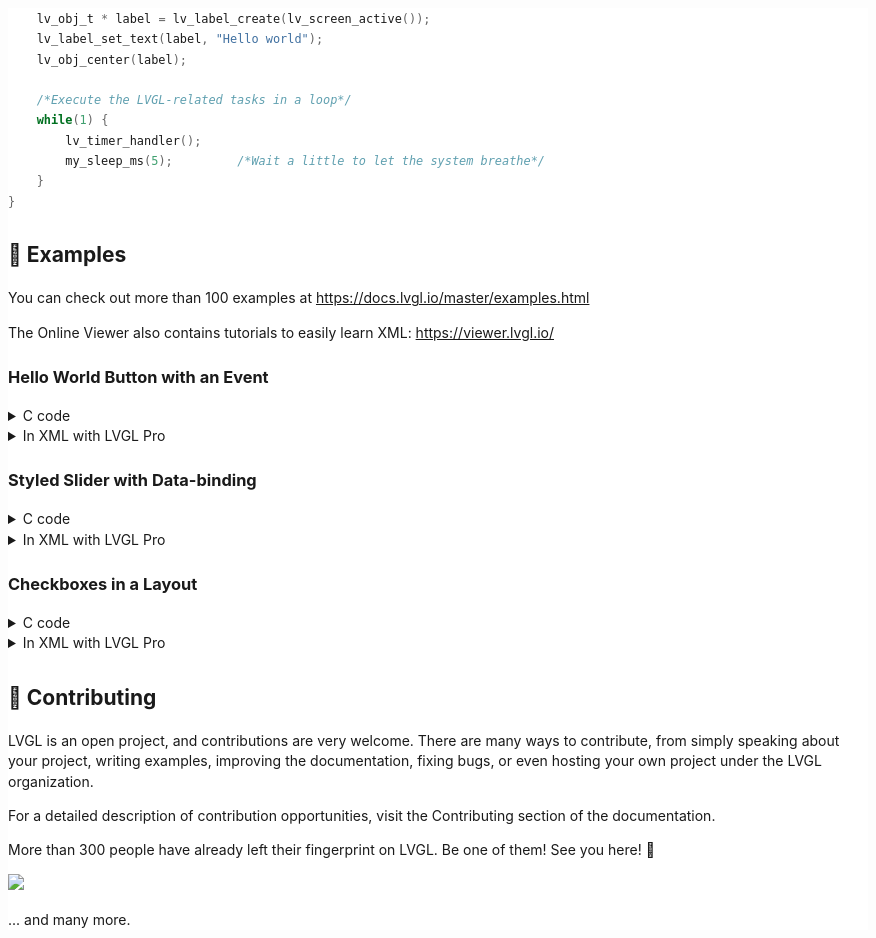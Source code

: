 ```c
    lv_obj_t * label = lv_label_create(lv_screen_active());
    lv_label_set_text(label, "Hello world");
    lv_obj_center(label);

    /*Execute the LVGL-related tasks in a loop*/
    while(1) {
        lv_timer_handler();
        my_sleep_ms(5);         /*Wait a little to let the system breathe*/
    }
}
```

## 🤖 Examples

You can check out more than 100 examples at https://docs.lvgl.io/master/examples.html

The Online Viewer also contains tutorials to easily learn XML: https://viewer.lvgl.io/


### Hello World Button with an Event

<details><summary>C code</summary></details>

<details><summary>In XML with LVGL Pro</summary></details>

### Styled Slider with Data-binding

<details><summary>C code</summary></details>

<details><summary>In XML with LVGL Pro</summary></details>

### Checkboxes in a Layout

<details><summary>C code</summary></details>

<details><summary>In XML with LVGL Pro</summary></details>


## 🌟 Contributing

LVGL is an open project, and contributions are very welcome. There are many ways to contribute, from simply speaking about your project, writing examples, improving the documentation, fixing bugs, or even hosting your own project under the LVGL organization.

For a detailed description of contribution opportunities, visit the Contributing
 section of the documentation.

More than 300 people have already left their fingerprint on LVGL. Be one of them! See you here! 🙂

<a href="https://github.com/lvgl/lvgl/graphs/contributors"> <img src="https://contrib.rocks/image?repo=lvgl/lvgl&max=48" /> </a>

... and many more.
